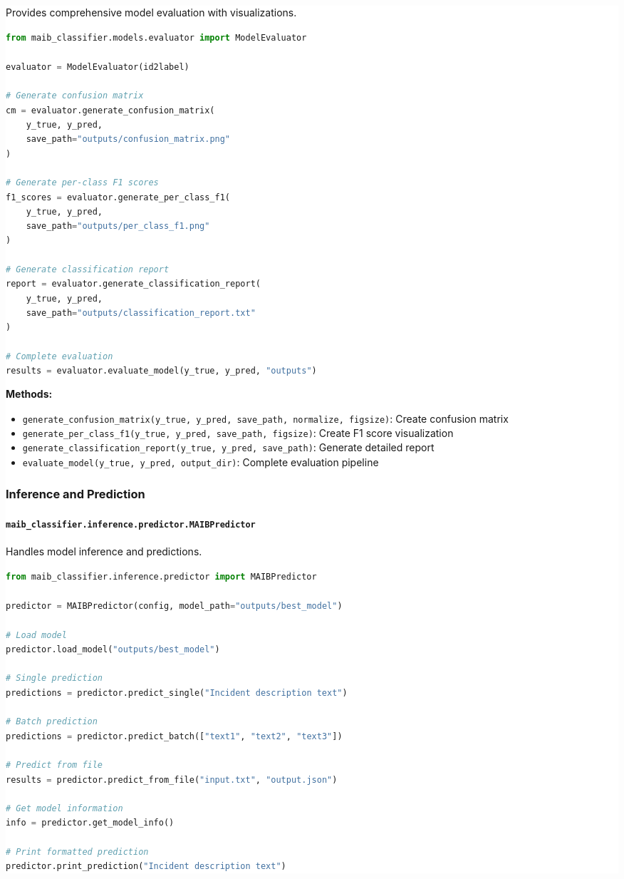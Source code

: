 Provides comprehensive model evaluation with visualizations.

```python
from maib_classifier.models.evaluator import ModelEvaluator

evaluator = ModelEvaluator(id2label)

# Generate confusion matrix
cm = evaluator.generate_confusion_matrix(
    y_true, y_pred,
    save_path="outputs/confusion_matrix.png"
)

# Generate per-class F1 scores
f1_scores = evaluator.generate_per_class_f1(
    y_true, y_pred,
    save_path="outputs/per_class_f1.png"
)

# Generate classification report
report = evaluator.generate_classification_report(
    y_true, y_pred,
    save_path="outputs/classification_report.txt"
)

# Complete evaluation
results = evaluator.evaluate_model(y_true, y_pred, "outputs")
```

**Methods:**

- `generate_confusion_matrix(y_true, y_pred, save_path, normalize, figsize)`: Create confusion matrix
- `generate_per_class_f1(y_true, y_pred, save_path, figsize)`: Create F1 score visualization
- `generate_classification_report(y_true, y_pred, save_path)`: Generate detailed report
- `evaluate_model(y_true, y_pred, output_dir)`: Complete evaluation pipeline

### Inference and Prediction

#### `maib_classifier.inference.predictor.MAIBPredictor`

Handles model inference and predictions.

```python
from maib_classifier.inference.predictor import MAIBPredictor

predictor = MAIBPredictor(config, model_path="outputs/best_model")

# Load model
predictor.load_model("outputs/best_model")

# Single prediction
predictions = predictor.predict_single("Incident description text")

# Batch prediction
predictions = predictor.predict_batch(["text1", "text2", "text3"])

# Predict from file
results = predictor.predict_from_file("input.txt", "output.json")

# Get model information
info = predictor.get_model_info()

# Print formatted prediction
predictor.print_prediction("Incident description text")
```
